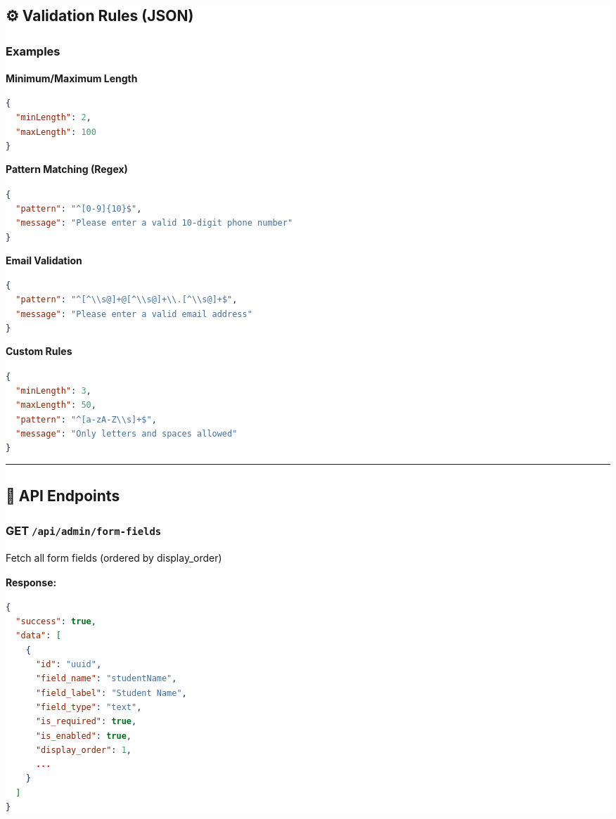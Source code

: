 
## ⚙️ Validation Rules (JSON)

### Examples

**Minimum/Maximum Length**
```json
{
  "minLength": 2,
  "maxLength": 100
}
```

**Pattern Matching (Regex)**
```json
{
  "pattern": "^[0-9]{10}$",
  "message": "Please enter a valid 10-digit phone number"
}
```

**Email Validation**
```json
{
  "pattern": "^[^\\s@]+@[^\\s@]+\\.[^\\s@]+$",
  "message": "Please enter a valid email address"
}
```

**Custom Rules**
```json
{
  "minLength": 3,
  "maxLength": 50,
  "pattern": "^[a-zA-Z\\s]+$",
  "message": "Only letters and spaces allowed"
}
```

---

## 🔧 API Endpoints

### GET `/api/admin/form-fields`
Fetch all form fields (ordered by display_order)

**Response:**
```json
{
  "success": true,
  "data": [
    {
      "id": "uuid",
      "field_name": "studentName",
      "field_label": "Student Name",
      "field_type": "text",
      "is_required": true,
      "is_enabled": true,
      "display_order": 1,
      ...
    }
  ]
}
```
